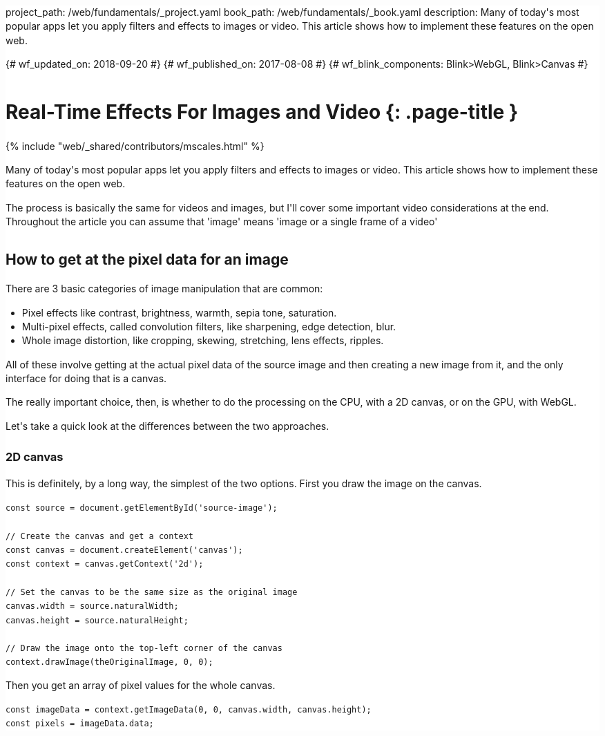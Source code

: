 project_path: /web/fundamentals/_project.yaml book_path: /web/fundamentals/_book.yaml description: Many of today's most popular apps let you apply filters and effects to images or video. This article shows how to implement these features on the open web.

{# wf_updated_on: 2018-09-20 #} {# wf_published_on: 2017-08-08 #} {# wf_blink_components: Blink>WebGL, Blink>Canvas #}

# Real-Time Effects For Images and Video {: .page-title }

{% include "web/_shared/contributors/mscales.html" %}

Many of today's most popular apps let you apply filters and effects to images or video. This article shows how to implement these features on the open web.

The process is basically the same for videos and images, but I'll cover some important video considerations at the end. Throughout the article you can assume that 'image' means 'image or a single frame of a video'

## How to get at the pixel data for an image

There are 3 basic categories of image manipulation that are common:

- Pixel effects like contrast, brightness, warmth, sepia tone, saturation.
- Multi-pixel effects, called convolution filters, like sharpening, edge detection, blur.
- Whole image distortion, like cropping, skewing, stretching, lens effects, ripples.

All of these involve getting at the actual pixel data of the source image and then creating a new image from it, and the only interface for doing that is a canvas.

The really important choice, then, is whether to do the processing on the CPU, with a 2D canvas, or on the GPU, with WebGL.

Let's take a quick look at the differences between the two approaches.

### 2D canvas

This is definitely, by a long way, the simplest of the two options. First you draw the image on the canvas.

    const source = document.getElementById('source-image');
    
    // Create the canvas and get a context
    const canvas = document.createElement('canvas');
    const context = canvas.getContext('2d');
    
    // Set the canvas to be the same size as the original image
    canvas.width = source.naturalWidth;
    canvas.height = source.naturalHeight;
    
    // Draw the image onto the top-left corner of the canvas
    context.drawImage(theOriginalImage, 0, 0);
    

Then you get an array of pixel values for the whole canvas.

    const imageData = context.getImageData(0, 0, canvas.width, canvas.height);
    const pixels = imageData.data;
    